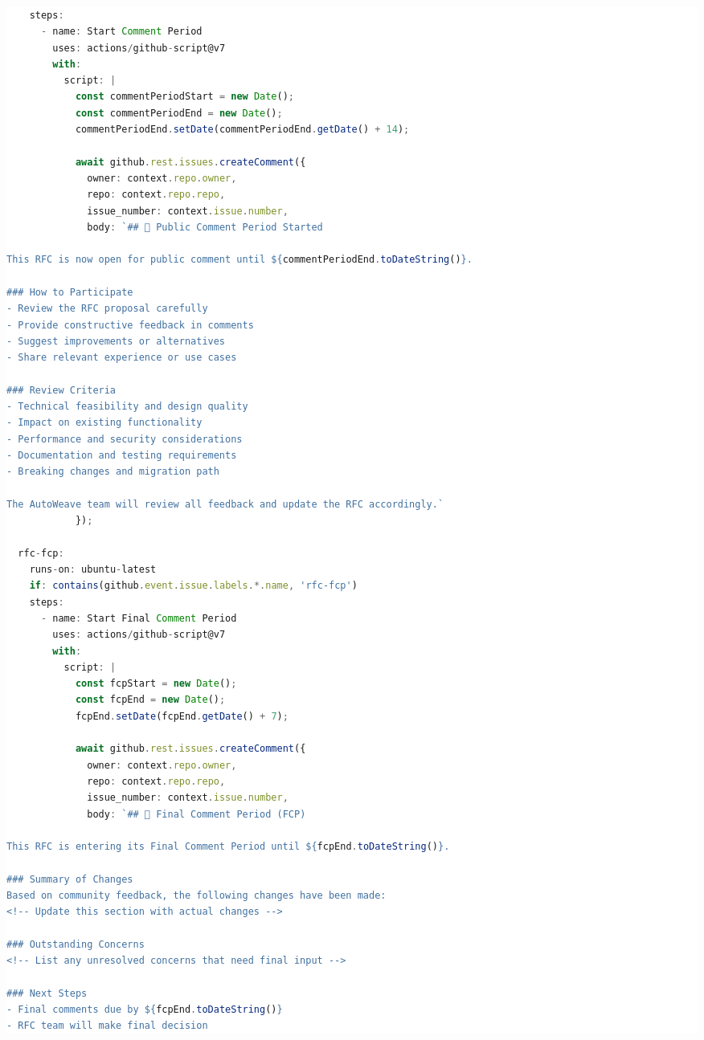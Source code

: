 ```typescript
    steps:
      - name: Start Comment Period
        uses: actions/github-script@v7
        with:
          script: |
            const commentPeriodStart = new Date();
            const commentPeriodEnd = new Date();
            commentPeriodEnd.setDate(commentPeriodEnd.getDate() + 14);
            
            await github.rest.issues.createComment({
              owner: context.repo.owner,
              repo: context.repo.repo,
              issue_number: context.issue.number,
              body: `## 📢 Public Comment Period Started
              
This RFC is now open for public comment until ${commentPeriodEnd.toDateString()}.

### How to Participate
- Review the RFC proposal carefully
- Provide constructive feedback in comments
- Suggest improvements or alternatives
- Share relevant experience or use cases

### Review Criteria
- Technical feasibility and design quality
- Impact on existing functionality
- Performance and security considerations
- Documentation and testing requirements
- Breaking changes and migration path

The AutoWeave team will review all feedback and update the RFC accordingly.`
            });

  rfc-fcp:
    runs-on: ubuntu-latest
    if: contains(github.event.issue.labels.*.name, 'rfc-fcp')
    steps:
      - name: Start Final Comment Period
        uses: actions/github-script@v7
        with:
          script: |
            const fcpStart = new Date();
            const fcpEnd = new Date();
            fcpEnd.setDate(fcpEnd.getDate() + 7);
            
            await github.rest.issues.createComment({
              owner: context.repo.owner,
              repo: context.repo.repo,
              issue_number: context.issue.number,
              body: `## 🔔 Final Comment Period (FCP)
              
This RFC is entering its Final Comment Period until ${fcpEnd.toDateString()}.

### Summary of Changes
Based on community feedback, the following changes have been made:
<!-- Update this section with actual changes -->

### Outstanding Concerns
<!-- List any unresolved concerns that need final input -->

### Next Steps
- Final comments due by ${fcpEnd.toDateString()}
- RFC team will make final decision
```